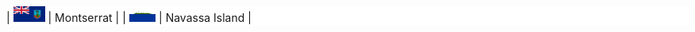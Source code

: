 | <img src="https://raw.githubusercontent.com/dreamyguy/flags/master/america-north/Flag_of_Montserrat.svg?sanitize=true" alt="Montserrat" height="20px"> | Montserrat |
| <img src="https://raw.githubusercontent.com/dreamyguy/flags/master/america-north/Flag_of_Navassa_Island.svg?sanitize=true" alt="Navassa Island" height="20px"> | Navassa Island |